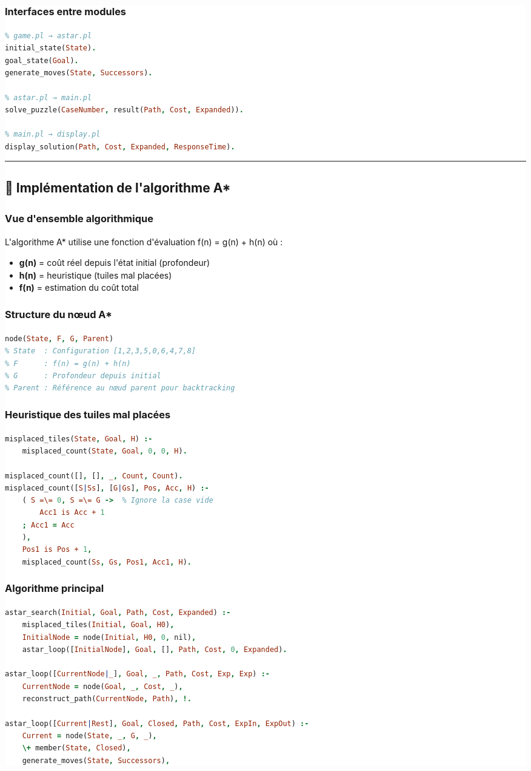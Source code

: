 ### Interfaces entre modules
```prolog
% game.pl → astar.pl
initial_state(State).
goal_state(Goal).
generate_moves(State, Successors).

% astar.pl → main.pl
solve_puzzle(CaseNumber, result(Path, Cost, Expanded)).

% main.pl → display.pl
display_solution(Path, Cost, Expanded, ResponseTime).
```

---

## 🎯 Implémentation de l'algorithme A*

### Vue d'ensemble algorithmique
L'algorithme A* utilise une fonction d'évaluation f(n) = g(n) + h(n) où :
- **g(n)** = coût réel depuis l'état initial (profondeur)
- **h(n)** = heuristique (tuiles mal placées)
- **f(n)** = estimation du coût total

### Structure du nœud A*
```prolog
node(State, F, G, Parent)
% State  : Configuration [1,2,3,5,0,6,4,7,8]
% F      : f(n) = g(n) + h(n)
% G      : Profondeur depuis initial
% Parent : Référence au nœud parent pour backtracking
```

### Heuristique des tuiles mal placées
```prolog
misplaced_tiles(State, Goal, H) :-
    misplaced_count(State, Goal, 0, 0, H).

misplaced_count([], [], _, Count, Count).
misplaced_count([S|Ss], [G|Gs], Pos, Acc, H) :-
    ( S =\= 0, S =\= G ->  % Ignore la case vide
        Acc1 is Acc + 1
    ; Acc1 = Acc
    ),
    Pos1 is Pos + 1,
    misplaced_count(Ss, Gs, Pos1, Acc1, H).
```

### Algorithme principal
```prolog
astar_search(Initial, Goal, Path, Cost, Expanded) :-
    misplaced_tiles(Initial, Goal, H0),
    InitialNode = node(Initial, H0, 0, nil),
    astar_loop([InitialNode], Goal, [], Path, Cost, 0, Expanded).

astar_loop([CurrentNode|_], Goal, _, Path, Cost, Exp, Exp) :-
    CurrentNode = node(Goal, _, Cost, _),
    reconstruct_path(CurrentNode, Path), !.

astar_loop([Current|Rest], Goal, Closed, Path, Cost, ExpIn, ExpOut) :-
    Current = node(State, _, G, _),
    \+ member(State, Closed),
    generate_moves(State, Successors),
```